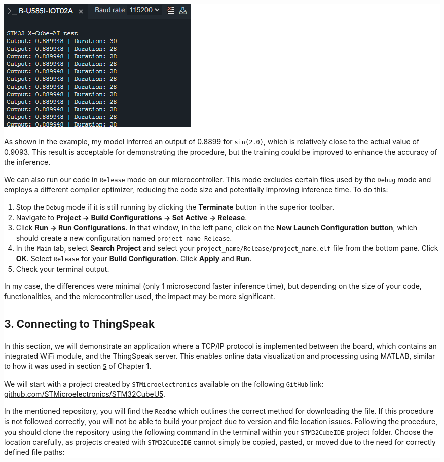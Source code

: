   <img src="images/51.png" alt="figure 62"/>
</p>

As shown in the example, my model inferred an output of 0.8899 for `sin(2.0)`, which is relatively close to the actual value of 0.9093. This result is acceptable for demonstrating the procedure, but the training could be improved to enhance the accuracy of the inference.

We can also run our code in `Release` mode on our microcontroller. This mode excludes certain files used by the `Debug` mode and employs a different compiler optimizer, reducing the code size and potentially improving inference time. To do this:

1. Stop the `Debug` mode if it is still running by clicking the **Terminate** button in the superior toolbar.
2. Navigate to **Project -> Build Configurations -> Set Active -> Release**.
3. Click **Run -> Run Configurations**. In that window, in the left pane, click on the **New Launch Configuration button**, which should create a new configuration named `project_name Release`.
4. In the `Main` tab, select **Search Project** and select your `project_name/Release/project_name.elf` file from the bottom pane. Click **OK**. Select `Release` for your **Build Configuration**. Click **Apply** and **Run**.
5. Check your terminal output.

In my case, the differences were minimal (only 1 microsecond faster inference time), but depending on the size of your code, functionalities, and the microcontroller used, the impact may be more significant.

## 3. Connecting to ThingSpeak

In this section, we will demonstrate an application where a TCP/IP protocol is implemented between the board, which contains an integrated WiFi module, and the ThingSpeak server. This enables online data visualization and processing using MATLAB, similar to how it was used in section [`5`](#5-getting-started-with-thingspeak) of Chapter 1.

We will start with a project created by `STMicroelectronics` available on the following `GitHub` link: [github.com/STMicroelectronics/STM32CubeU5](https://github.com/STMicroelectronics/STM32CubeU5/tree/main).

In the mentioned repository, you will find the `Readme` which outlines the correct method for downloading the file. If this procedure is not followed correctly, you will not be able to build your project due to version and file location issues. Following the procedure, you should clone the repository using the following command in the terminal within your `STM32CubeIDE` project folder. Choose the location carefully, as projects created with `STM32CubeIDE` cannot simply be copied, pasted, or moved due to the need for correctly defined file paths:
